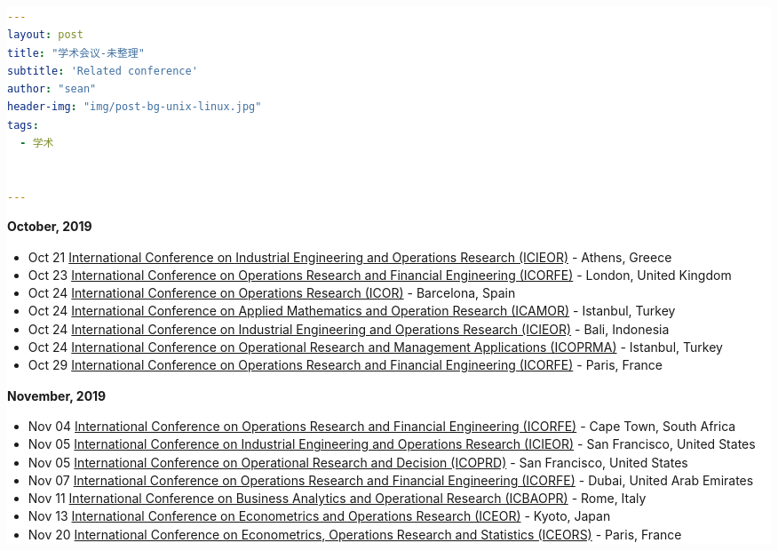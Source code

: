 ```yaml
---
layout: post
title: "学术会议-未整理"
subtitle: 'Related conference'
author: "sean"
header-img: "img/post-bg-unix-linux.jpg"
tags:
  - 学术


---
```




 **October, 2019**

- Oct 21 [International Conference on Industrial Engineering and Operations Research (ICIEOR)](https://www.conferenceindex.org/event/international-conference-on-industrial-engineering-and-operations-research-icieor-2019-october-athens-gr) - Athens, Greece
- Oct 23 [International Conference on Operations Research and Financial Engineering (ICORFE)](https://www.conferenceindex.org/event/international-conference-on-operations-research-and-financial-engineering-icorfe-2019-october-london-gb) - London, United Kingdom
- Oct 24 [International Conference on Operations Research (ICOR)](https://www.conferenceindex.org/event/international-conference-on-operations-research-icor-2019-october-barcelona-es) - Barcelona, Spain
- Oct 24 [International Conference on Applied Mathematics and Operation Research (ICAMOR)](https://www.conferenceindex.org/event/international-conference-on-applied-mathematics-and-operation-research-icamor-2019-october-istanbul-tr) - Istanbul, Turkey
- Oct 24 [International Conference on Industrial Engineering and Operations Research (ICIEOR)](https://www.conferenceindex.org/event/international-conference-on-industrial-engineering-and-operations-research-icieor-2019-october-bali-id) - Bali, Indonesia
- Oct 24 [International Conference on Operational Research and Management Applications (ICOPRMA)](https://www.conferenceindex.org/event/international-conference-on-operational-research-and-management-applications-icoprma-2019-october-istanbul-tr) - Istanbul, Turkey
- Oct 29 [International Conference on Operations Research and Financial Engineering (ICORFE)](https://www.conferenceindex.org/event/international-conference-on-operations-research-and-financial-engineering-icorfe-2019-october-paris-fr) - Paris, France

 **November, 2019**

- Nov 04 [International Conference on Operations Research and Financial Engineering (ICORFE)](https://www.conferenceindex.org/event/international-conference-on-operations-research-and-financial-engineering-icorfe-2019-november-cape-town-za) - Cape Town, South Africa
- Nov 05 [International Conference on Industrial Engineering and Operations Research (ICIEOR)](https://www.conferenceindex.org/event/international-conference-on-industrial-engineering-and-operations-research-icieor-2019-november-san-francisco-us) - San Francisco, United States
- Nov 05 [International Conference on Operational Research and Decision (ICOPRD)](https://www.conferenceindex.org/event/international-conference-on-operational-research-and-decision-icoprd-2019-november-san-francisco-us) - San Francisco, United States
- Nov 07 [International Conference on Operations Research and Financial Engineering (ICORFE)](https://www.conferenceindex.org/event/international-conference-on-operations-research-and-financial-engineering-icorfe-2019-november-dubai-ae) - Dubai, United Arab Emirates
- Nov 11 [International Conference on Business Analytics and Operational Research (ICBAOPR)](https://www.conferenceindex.org/event/international-conference-on-business-analytics-and-operational-research-icbaopr-2019-november-rome-it) - Rome, Italy
- Nov 13 [International Conference on Econometrics and Operations Research (ICEOR)](https://www.conferenceindex.org/event/international-conference-on-econometrics-and-operations-research-iceor-2019-november-kyoto-jp) - Kyoto, Japan
- Nov 20 [International Conference on Econometrics, Operations Research and Statistics (ICEORS)](https://www.conferenceindex.org/event/international-conference-on-econometrics-operations-research-and-statistics-iceors-2019-november-paris-fr) - Paris, France
